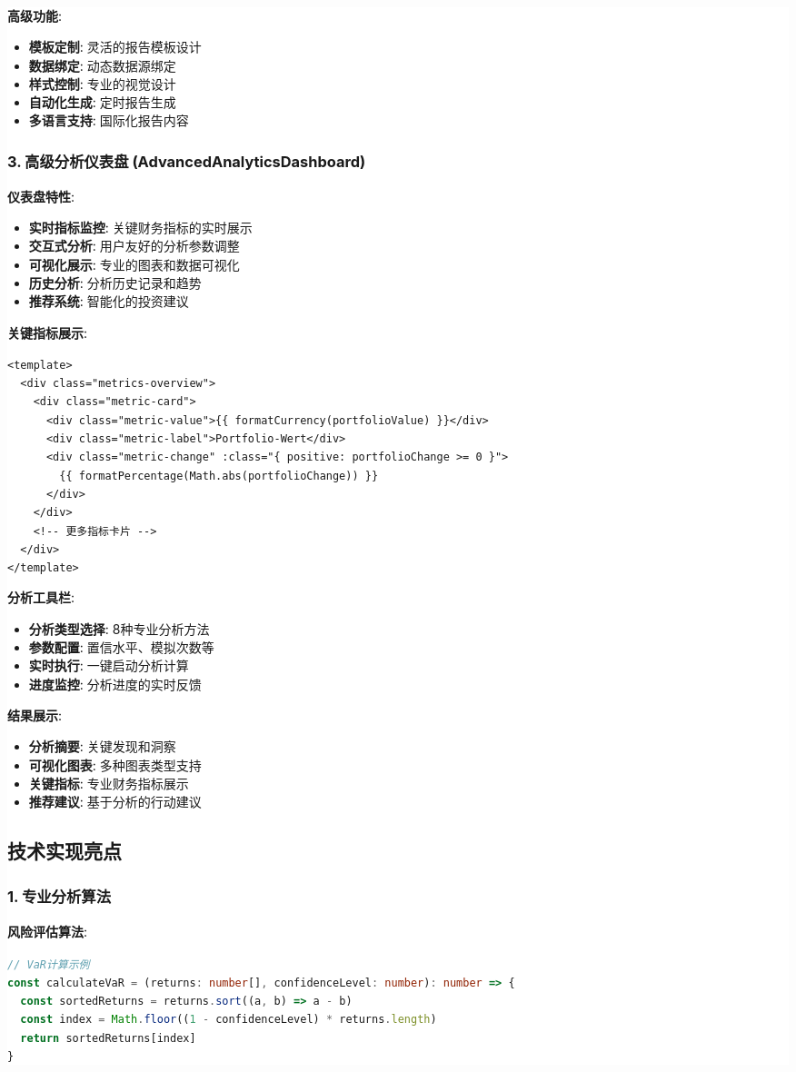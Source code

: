**高级功能**:
- **模板定制**: 灵活的报告模板设计
- **数据绑定**: 动态数据源绑定
- **样式控制**: 专业的视觉设计
- **自动化生成**: 定时报告生成
- **多语言支持**: 国际化报告内容

### 3. 高级分析仪表盘 (AdvancedAnalyticsDashboard)

**仪表盘特性**:
- **实时指标监控**: 关键财务指标的实时展示
- **交互式分析**: 用户友好的分析参数调整
- **可视化展示**: 专业的图表和数据可视化
- **历史分析**: 分析历史记录和趋势
- **推荐系统**: 智能化的投资建议

**关键指标展示**:
```vue
<template>
  <div class="metrics-overview">
    <div class="metric-card">
      <div class="metric-value">{{ formatCurrency(portfolioValue) }}</div>
      <div class="metric-label">Portfolio-Wert</div>
      <div class="metric-change" :class="{ positive: portfolioChange >= 0 }">
        {{ formatPercentage(Math.abs(portfolioChange)) }}
      </div>
    </div>
    <!-- 更多指标卡片 -->
  </div>
</template>
```

**分析工具栏**:
- **分析类型选择**: 8种专业分析方法
- **参数配置**: 置信水平、模拟次数等
- **实时执行**: 一键启动分析计算
- **进度监控**: 分析进度的实时反馈

**结果展示**:
- **分析摘要**: 关键发现和洞察
- **可视化图表**: 多种图表类型支持
- **关键指标**: 专业财务指标展示
- **推荐建议**: 基于分析的行动建议

## 技术实现亮点

### 1. 专业分析算法

**风险评估算法**:
```typescript
// VaR计算示例
const calculateVaR = (returns: number[], confidenceLevel: number): number => {
  const sortedReturns = returns.sort((a, b) => a - b)
  const index = Math.floor((1 - confidenceLevel) * returns.length)
  return sortedReturns[index]
}
```
